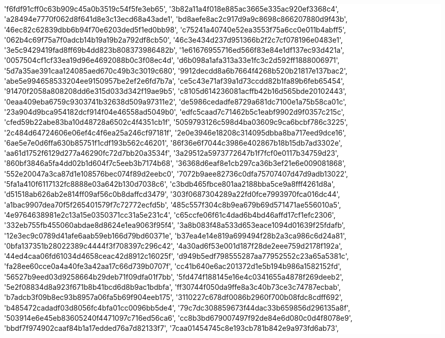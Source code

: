 'f6fdf91cff0c63b909c45a0b3519c54f5fe3eb65',
'3b82a11a4f018e885ac3665e335ac920ef3368c4',
'a28494e7770f062d8f641d8e3c13ecd68a43ade1',
'bd8aefe8ac2c917d9a9c8698c866207880d9f43b',
'46ec82c62839dbb6b94f70e6203ded5f1ed0bb98',
'c75241a40740e52ea3553f75a6cc0e011b4abff5',
'062b4c69f75a7f0adcb14b19a19b2a792df8cb50',
'46c3e434d237d951366b2f2c7cf078196e0483e1',
'3e5c9429419fad8ff69b4dd823b808373986482b',
'1e61676955716ed566f83e84e1df137ec93d421a',
'0057504cf1cf33ea19d96e4692088b0c3f08ec4d',
'd6b098a1afa313a33e1fc3c2d592ff1888006971',
'5d7a35ae391caa124085aed670c49b3c3019c680',
'9912decdd8a6b7664f4268b520b21817e137bac2',
'abe5e994658533204ee9150957be2ef2e6fd7b7a',
'ce5c43e71af39a1d73ccdd82b1fa89b6feb65454',
'91470f2058a808208dd6e315d033d342f19ae9b5',
'c8105d614236081acffb42b16d565bde20102443',
'0eaa409eba6759c9303741b32638d509a97311e2',
'de5986cedadfe8729a681dc7100e1a75b58ca01c',
'23a904d9bca954182dcf914f04e46558ad5049b0',
'edfc5caad7c71462b5c1eabf9902d9f0357c215c',
'cfed59b22abe83ba10d48728a6502c4f4351cb1f',
'5059793126c598d4ba03609c9ca6bcbf786c3225',
'2c484d64724606e06ef4c4f6ea25a246cf97181f',
'2e0e3946e18208c314095dbba8ba717eed9dce16',
'6ae5e7e0d6ffa630b85751f1cdf193b562c46201',
'86f36e6f7044c3986e402867b18b15db7ad3302e',
'aa61d1752f6129d277a46290fc72d7bb20a3534f',
'3a29512a5973772647b1f7fcf0e0117b34759d23',
'860bf3846a5fa4dd02b1d604f7c5eeb3b7174b68',
'36368d6eaf8e1cb297ca36b3ef21e6e009081868',
'552e20047a3ca87d1e108576bec074f89d2eebc0',
'7072b9aee82736c0dfa75707407d47d9adb13022',
'5fa1a410f6117132fc8888e03a642b130d7038c6',
'c3bdb465fbce801aa2188bba5ce9a8fff4261d8a',
'd51518ab626ab2e814ff09af56c0b8daffcd3479',
'303f0687304289a22fd0fce7993970fca016dc44',
'a1bac9907dea70f5f265401579f7c72772ecfd5b',
'485c557f304c8b9ea679b69d571471ae556010a5',
'4e9764638981e2c13a15e0350371cc31a5e231c4',
'c65ccfe06f61c4dad6b4bd46affd17cf1efc2306',
'332eb755fb455060abdae8d8624e1ea9063f95f4',
'3a8b083f48a533d653eace1094d01639f25fdafb',
'12e3ec9c0789d41afe6aab59eb166d79bd60371e',
'b37ea4e14e819a699494f28b2a3ca986c6d24a81',
'0bfa137351b28022389c4444f3f708397c296c42',
'4a30ad6f53e001d187f28de2eee759d2178f192a',
'44ed4caa06fd61034d4658ceac42d8912c16025f',
'd949b5edf798555287aa77952552c23a65a5381c',
'fa28ee60cce0a4a40fe3a42aa17c66d739b0707f',
'cc41b640e6ac201372d1e5b194b986a1582152fd',
'56527b9eed03d9258664b29deb71f09dfa01f7bb',
'5fd474f188145e16e4c0341655a4878f269deeb2',
'5e2f08834d8a923f671b8b41bcd6d8b9ac1bdbfa',
'ff30744f050da9ffe8a3c40b73ce3c74787ecbab',
'b7adcb3f09b8ec93b8957a06fa5b69f904eeb175',
'3110227c678df0086b2960f700b08fdc8cdff692',
'b485472cadadf03d8056fc4bfa01cc0096bb5de4',
'79c7dc308859673f44dac33b659856d296135a8f',
'503914e6e45eb83605240f4471097c716ed56ca6',
'cc8b3bd679007497f92de84e6d080c0d4f8078e9',
'bbdf7f974902caaf84b1a17edded76a7d82133f7',
'7caa01454745c8e193cb781b842e9a973fd6ab73',
